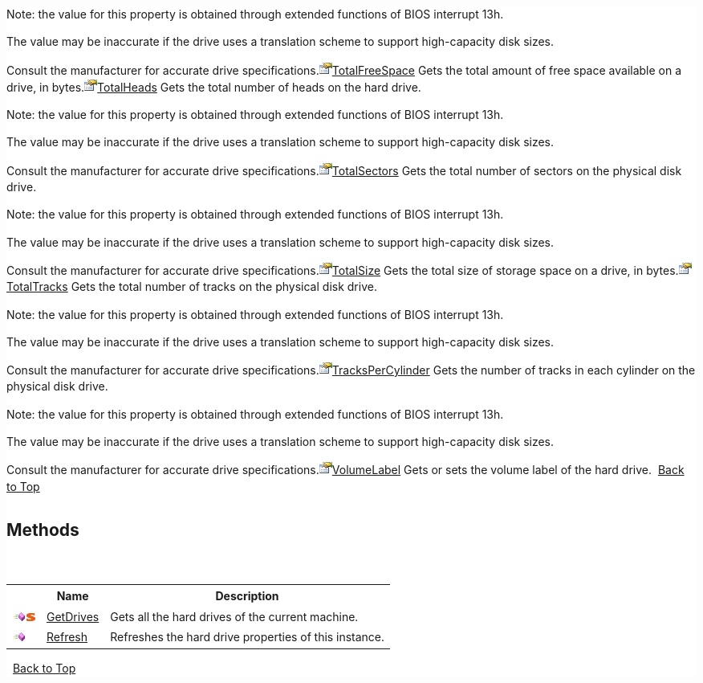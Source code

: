  Note: the value for this property is obtained through extended functions of BIOS interrupt 13h. 

 The value may be inaccurate if the drive uses a translation scheme to support high-capacity disk sizes. 

 Consult the manufacturer for accurate drive specifications.</td></tr><tr><td>![Public property](media/pubproperty.gif "Public property")</td><td><a href="P_DevCase_Core_IO_HardDriveInfo_TotalFreeSpace">TotalFreeSpace</a></td><td>
Gets the total amount of free space available on a drive, in bytes.</td></tr><tr><td>![Public property](media/pubproperty.gif "Public property")</td><td><a href="P_DevCase_Core_IO_HardDriveInfo_TotalHeads">TotalHeads</a></td><td>
Gets the total number of heads on the hard drive. 

 Note: the value for this property is obtained through extended functions of BIOS interrupt 13h. 

 The value may be inaccurate if the drive uses a translation scheme to support high-capacity disk sizes. 

 Consult the manufacturer for accurate drive specifications.</td></tr><tr><td>![Public property](media/pubproperty.gif "Public property")</td><td><a href="P_DevCase_Core_IO_HardDriveInfo_TotalSectors">TotalSectors</a></td><td>
Gets the total number of sectors on the physical disk drive. 

 Note: the value for this property is obtained through extended functions of BIOS interrupt 13h. 

 The value may be inaccurate if the drive uses a translation scheme to support high-capacity disk sizes. 

 Consult the manufacturer for accurate drive specifications.</td></tr><tr><td>![Public property](media/pubproperty.gif "Public property")</td><td><a href="P_DevCase_Core_IO_HardDriveInfo_TotalSize">TotalSize</a></td><td>
Gets the total size of storage space on a drive, in bytes.</td></tr><tr><td>![Public property](media/pubproperty.gif "Public property")</td><td><a href="P_DevCase_Core_IO_HardDriveInfo_TotalTracks">TotalTracks</a></td><td>
Gets the total number of tracks on the physical disk drive. 

 Note: the value for this property is obtained through extended functions of BIOS interrupt 13h. 

 The value may be inaccurate if the drive uses a translation scheme to support high-capacity disk sizes. 

 Consult the manufacturer for accurate drive specifications.</td></tr><tr><td>![Public property](media/pubproperty.gif "Public property")</td><td><a href="P_DevCase_Core_IO_HardDriveInfo_TracksPerCylinder">TracksPerCylinder</a></td><td>
Gets the number of tracks in each cylinder on the physical disk drive. 

 Note: the value for this property is obtained through extended functions of BIOS interrupt 13h. 

 The value may be inaccurate if the drive uses a translation scheme to support high-capacity disk sizes. 

 Consult the manufacturer for accurate drive specifications.</td></tr><tr><td>![Public property](media/pubproperty.gif "Public property")</td><td><a href="P_DevCase_Core_IO_HardDriveInfo_VolumeLabel">VolumeLabel</a></td><td>
Gets or sets the volume label of the hard drive.</td></tr></table>&nbsp;
<a href="#harddriveinfo-class">Back to Top</a>

## Methods
&nbsp;<table><tr><th></th><th>Name</th><th>Description</th></tr><tr><td>![Public method](media/pubmethod.gif "Public method")![Static member](media/static.gif "Static member")</td><td><a href="M_DevCase_Core_IO_HardDriveInfo_GetDrives">GetDrives</a></td><td>
Gets all the hard drives of the current machine.</td></tr><tr><td>![Public method](media/pubmethod.gif "Public method")</td><td><a href="M_DevCase_Core_IO_HardDriveInfo_Refresh">Refresh</a></td><td>
Refreshes the hard drive properties of this instance.</td></tr></table>&nbsp;
<a href="#harddriveinfo-class">Back to Top</a>
